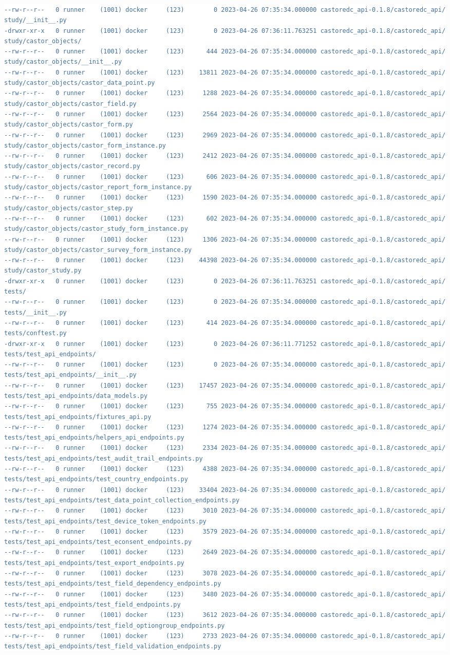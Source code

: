 ```diff
--rw-r--r--   0 runner    (1001) docker     (123)        0 2023-04-26 07:35:34.000000 castoredc_api-0.1.8/castoredc_api/study/__init__.py
-drwxr-xr-x   0 runner    (1001) docker     (123)        0 2023-04-26 07:36:11.763251 castoredc_api-0.1.8/castoredc_api/study/castor_objects/
--rw-r--r--   0 runner    (1001) docker     (123)      444 2023-04-26 07:35:34.000000 castoredc_api-0.1.8/castoredc_api/study/castor_objects/__init__.py
--rw-r--r--   0 runner    (1001) docker     (123)    13811 2023-04-26 07:35:34.000000 castoredc_api-0.1.8/castoredc_api/study/castor_objects/castor_data_point.py
--rw-r--r--   0 runner    (1001) docker     (123)     1288 2023-04-26 07:35:34.000000 castoredc_api-0.1.8/castoredc_api/study/castor_objects/castor_field.py
--rw-r--r--   0 runner    (1001) docker     (123)     2564 2023-04-26 07:35:34.000000 castoredc_api-0.1.8/castoredc_api/study/castor_objects/castor_form.py
--rw-r--r--   0 runner    (1001) docker     (123)     2969 2023-04-26 07:35:34.000000 castoredc_api-0.1.8/castoredc_api/study/castor_objects/castor_form_instance.py
--rw-r--r--   0 runner    (1001) docker     (123)     2412 2023-04-26 07:35:34.000000 castoredc_api-0.1.8/castoredc_api/study/castor_objects/castor_record.py
--rw-r--r--   0 runner    (1001) docker     (123)      606 2023-04-26 07:35:34.000000 castoredc_api-0.1.8/castoredc_api/study/castor_objects/castor_report_form_instance.py
--rw-r--r--   0 runner    (1001) docker     (123)     1590 2023-04-26 07:35:34.000000 castoredc_api-0.1.8/castoredc_api/study/castor_objects/castor_step.py
--rw-r--r--   0 runner    (1001) docker     (123)      602 2023-04-26 07:35:34.000000 castoredc_api-0.1.8/castoredc_api/study/castor_objects/castor_study_form_instance.py
--rw-r--r--   0 runner    (1001) docker     (123)     1306 2023-04-26 07:35:34.000000 castoredc_api-0.1.8/castoredc_api/study/castor_objects/castor_survey_form_instance.py
--rw-r--r--   0 runner    (1001) docker     (123)    44398 2023-04-26 07:35:34.000000 castoredc_api-0.1.8/castoredc_api/study/castor_study.py
-drwxr-xr-x   0 runner    (1001) docker     (123)        0 2023-04-26 07:36:11.763251 castoredc_api-0.1.8/castoredc_api/tests/
--rw-r--r--   0 runner    (1001) docker     (123)        0 2023-04-26 07:35:34.000000 castoredc_api-0.1.8/castoredc_api/tests/__init__.py
--rw-r--r--   0 runner    (1001) docker     (123)      414 2023-04-26 07:35:34.000000 castoredc_api-0.1.8/castoredc_api/tests/conftest.py
-drwxr-xr-x   0 runner    (1001) docker     (123)        0 2023-04-26 07:36:11.771252 castoredc_api-0.1.8/castoredc_api/tests/test_api_endpoints/
--rw-r--r--   0 runner    (1001) docker     (123)        0 2023-04-26 07:35:34.000000 castoredc_api-0.1.8/castoredc_api/tests/test_api_endpoints/__init__.py
--rw-r--r--   0 runner    (1001) docker     (123)    17457 2023-04-26 07:35:34.000000 castoredc_api-0.1.8/castoredc_api/tests/test_api_endpoints/data_models.py
--rw-r--r--   0 runner    (1001) docker     (123)      755 2023-04-26 07:35:34.000000 castoredc_api-0.1.8/castoredc_api/tests/test_api_endpoints/fixtures_api.py
--rw-r--r--   0 runner    (1001) docker     (123)     1274 2023-04-26 07:35:34.000000 castoredc_api-0.1.8/castoredc_api/tests/test_api_endpoints/helpers_api_endpoints.py
--rw-r--r--   0 runner    (1001) docker     (123)     2334 2023-04-26 07:35:34.000000 castoredc_api-0.1.8/castoredc_api/tests/test_api_endpoints/test_audit_trail_endpoints.py
--rw-r--r--   0 runner    (1001) docker     (123)     4388 2023-04-26 07:35:34.000000 castoredc_api-0.1.8/castoredc_api/tests/test_api_endpoints/test_country_endpoints.py
--rw-r--r--   0 runner    (1001) docker     (123)    33404 2023-04-26 07:35:34.000000 castoredc_api-0.1.8/castoredc_api/tests/test_api_endpoints/test_data_point_collection_endpoints.py
--rw-r--r--   0 runner    (1001) docker     (123)     3010 2023-04-26 07:35:34.000000 castoredc_api-0.1.8/castoredc_api/tests/test_api_endpoints/test_device_token_endpoints.py
--rw-r--r--   0 runner    (1001) docker     (123)     3579 2023-04-26 07:35:34.000000 castoredc_api-0.1.8/castoredc_api/tests/test_api_endpoints/test_econsent_endpoints.py
--rw-r--r--   0 runner    (1001) docker     (123)     2649 2023-04-26 07:35:34.000000 castoredc_api-0.1.8/castoredc_api/tests/test_api_endpoints/test_export_endpoints.py
--rw-r--r--   0 runner    (1001) docker     (123)     3078 2023-04-26 07:35:34.000000 castoredc_api-0.1.8/castoredc_api/tests/test_api_endpoints/test_field_dependency_endpoints.py
--rw-r--r--   0 runner    (1001) docker     (123)     3480 2023-04-26 07:35:34.000000 castoredc_api-0.1.8/castoredc_api/tests/test_api_endpoints/test_field_endpoints.py
--rw-r--r--   0 runner    (1001) docker     (123)     3612 2023-04-26 07:35:34.000000 castoredc_api-0.1.8/castoredc_api/tests/test_api_endpoints/test_field_optiongroup_endpoints.py
--rw-r--r--   0 runner    (1001) docker     (123)     2733 2023-04-26 07:35:34.000000 castoredc_api-0.1.8/castoredc_api/tests/test_api_endpoints/test_field_validation_endpoints.py
```